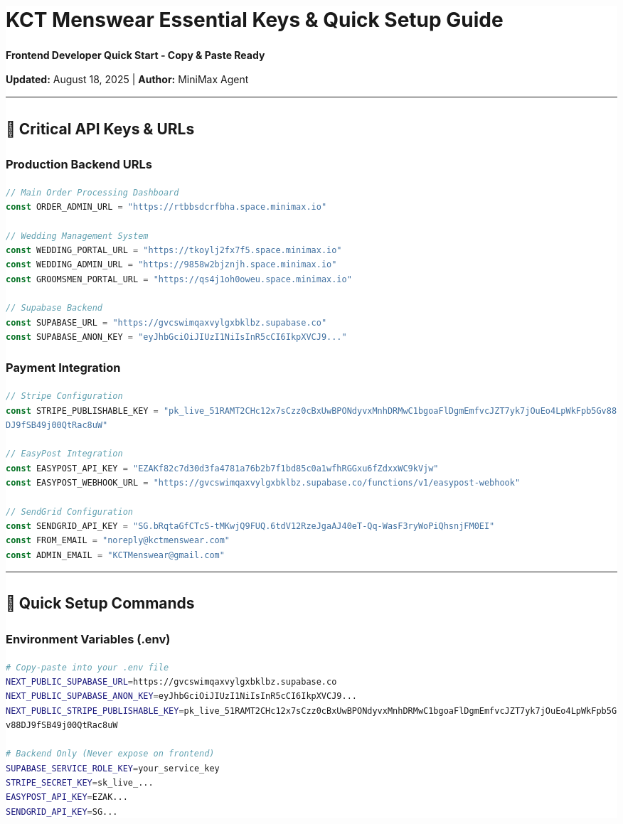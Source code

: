 # KCT Menswear Essential Keys & Quick Setup Guide
**Frontend Developer Quick Start - Copy & Paste Ready**

**Updated:** August 18, 2025 | **Author:** MiniMax Agent

---

## 🔑 **Critical API Keys & URLs**

### **Production Backend URLs**
```javascript
// Main Order Processing Dashboard
const ORDER_ADMIN_URL = "https://rtbbsdcrfbha.space.minimax.io"

// Wedding Management System
const WEDDING_PORTAL_URL = "https://tkoylj2fx7f5.space.minimax.io"
const WEDDING_ADMIN_URL = "https://9858w2bjznjh.space.minimax.io"
const GROOMSMEN_PORTAL_URL = "https://qs4j1oh0oweu.space.minimax.io"

// Supabase Backend
const SUPABASE_URL = "https://gvcswimqaxvylgxbklbz.supabase.co"
const SUPABASE_ANON_KEY = "eyJhbGciOiJIUzI1NiIsInR5cCI6IkpXVCJ9..."
```

### **Payment Integration**
```javascript
// Stripe Configuration
const STRIPE_PUBLISHABLE_KEY = "pk_live_51RAMT2CHc12x7sCzz0cBxUwBPONdyvxMnhDRMwC1bgoaFlDgmEmfvcJZT7yk7jOuEo4LpWkFpb5Gv88DJ9fSB49j00QtRac8uW"

// EasyPost Integration
const EASYPOST_API_KEY = "EZAKf82c7d30d3fa4781a76b2b7f1bd85c0a1wfhRGGxu6fZdxxWC9kVjw"
const EASYPOST_WEBHOOK_URL = "https://gvcswimqaxvylgxbklbz.supabase.co/functions/v1/easypost-webhook"

// SendGrid Configuration
const SENDGRID_API_KEY = "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"
const FROM_EMAIL = "noreply@kctmenswear.com"
const ADMIN_EMAIL = "KCTMenswear@gmail.com"
```

---

## 🚀 **Quick Setup Commands**

### **Environment Variables (.env)**
```bash
# Copy-paste into your .env file
NEXT_PUBLIC_SUPABASE_URL=https://gvcswimqaxvylgxbklbz.supabase.co
NEXT_PUBLIC_SUPABASE_ANON_KEY=eyJhbGciOiJIUzI1NiIsInR5cCI6IkpXVCJ9...
NEXT_PUBLIC_STRIPE_PUBLISHABLE_KEY=pk_live_51RAMT2CHc12x7sCzz0cBxUwBPONdyvxMnhDRMwC1bgoaFlDgmEmfvcJZT7yk7jOuEo4LpWkFpb5Gv88DJ9fSB49j00QtRac8uW

# Backend Only (Never expose on frontend)
SUPABASE_SERVICE_ROLE_KEY=your_service_key
STRIPE_SECRET_KEY=sk_live_...
EASYPOST_API_KEY=EZAK...
SENDGRID_API_KEY=SG...
```
